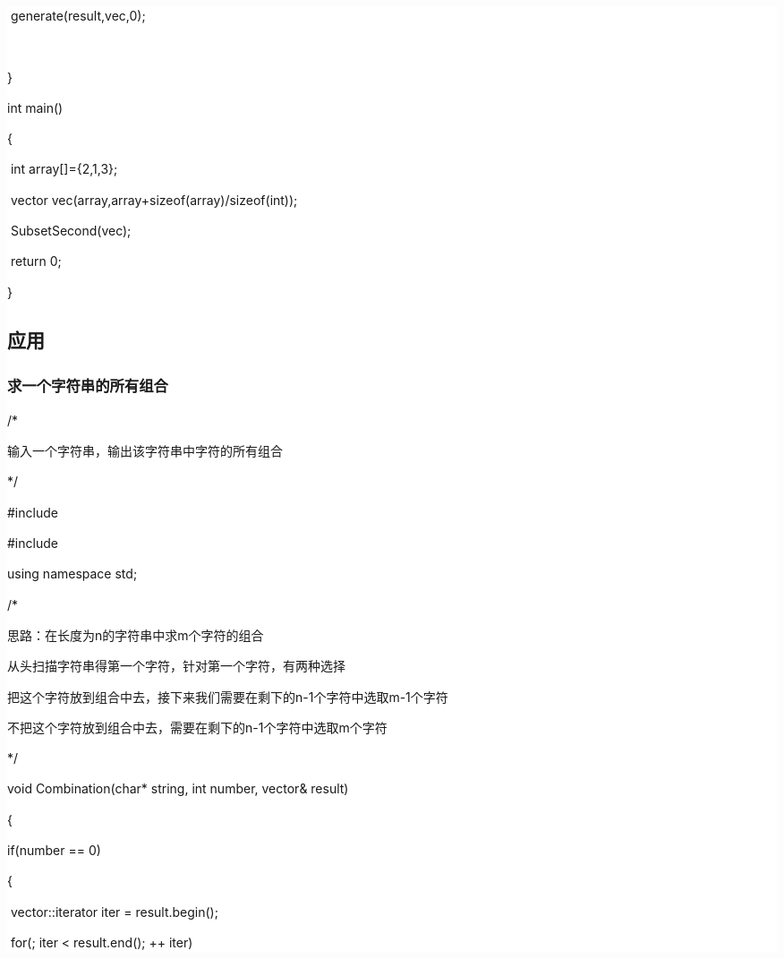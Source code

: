 ​	generate(result,vec,0);

​	 

}

 

 

int main()

{

​	int array[]={2,1,3};

​	vector<int> vec(array,array+sizeof(array)/sizeof(int));

​	SubsetSecond(vec);

​	return 0;

}

## **应用**

### **求一个字符串的所有组合**

/*

输入一个字符串，输出该字符串中字符的所有组合 

*/

 

\#include <iostream>

\#include <vector>

using namespace std;

/*

思路：在长度为n的字符串中求m个字符的组合

从头扫描字符串得第一个字符，针对第一个字符，有两种选择

把这个字符放到组合中去，接下来我们需要在剩下的n-1个字符中选取m-1个字符

不把这个字符放到组合中去，需要在剩下的n-1个字符中选取m个字符 

*/

void Combination(char* string, int number, vector<char>& result)

{

  if(number == 0)

  {

​    vector<char>::iterator iter = result.begin();

​    for(; iter < result.end(); ++ iter)
